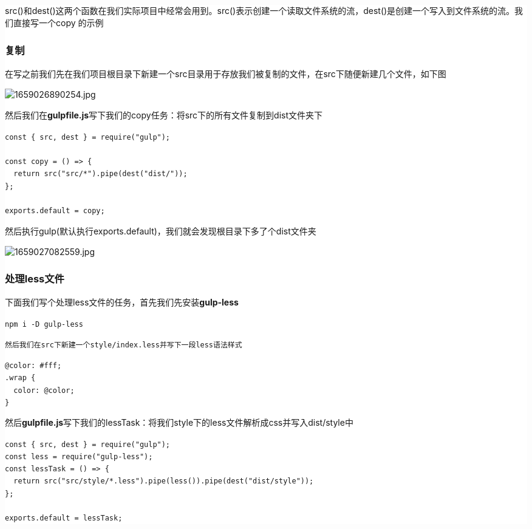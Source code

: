 src()和dest()这两个函数在我们实际项目中经常会用到。src()表示创建一个读取文件系统的流，dest()是创建一个写入到文件系统的流。我们直接写一个copy 的示例

### 复制

在写之前我们先在我们项目根目录下新建一个src目录用于存放我们被复制的文件，在src下随便新建几个文件，如下图


![1659026890254.jpg](https://p1-juejin.byteimg.com/tos-cn-i-k3u1fbpfcp/6f0a59a1ec7e45fd9690be15dc5a2187~tplv-k3u1fbpfcp-watermark.image?)

然后我们在**gulpfile.js**写下我们的copy任务：将src下的所有文件复制到dist文件夹下

```
const { src, dest } = require("gulp");

const copy = () => {
  return src("src/*").pipe(dest("dist/"));
};

exports.default = copy;

```

然后执行gulp(默认执行exports.default)，我们就会发现根目录下多了个dist文件夹


![1659027082559.jpg](https://p1-juejin.byteimg.com/tos-cn-i-k3u1fbpfcp/8d2b95ad250947ea9ecb8e5e7c5a1088~tplv-k3u1fbpfcp-watermark.image?)

### 处理less文件

下面我们写个处理less文件的任务，首先我们先安装**gulp-less**

```
npm i -D gulp-less
```

    然后我们在src下新建一个style/index.less并写下一段less语法样式

```
@color: #fff;
.wrap {
  color: @color;
}

```

然后**gulpfile.js**写下我们的lessTask：将我们style下的less文件解析成css并写入dist/style中

```
const { src, dest } = require("gulp");
const less = require("gulp-less");
const lessTask = () => {
  return src("src/style/*.less").pipe(less()).pipe(dest("dist/style"));
};

exports.default = lessTask;

```
